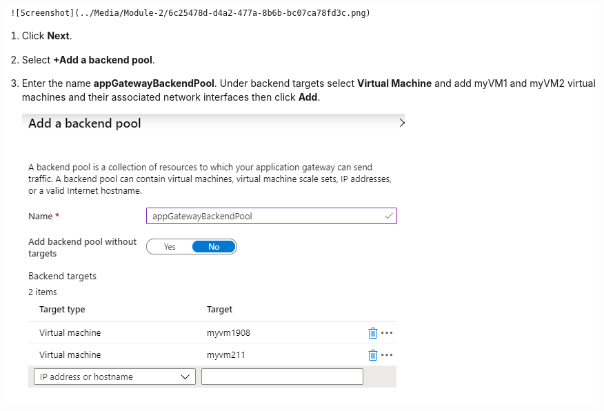      ![Screenshot](../Media/Module-2/6c25478d-d4a2-477a-8b6b-bc07ca78fd3c.png)
 
1. Click **Next**.

1. Select **+Add a backend pool**.

1. Enter the name **appGatewayBackendPool**.  Under backend targets select **Virtual Machine** and add myVM1 and myVM2 virtual machines and their associated network interfaces then click **Add**.

     ![Screenshot](../Media/Module-2/24a1e6f0-fad1-4bee-8372-dceed434b220.png)
